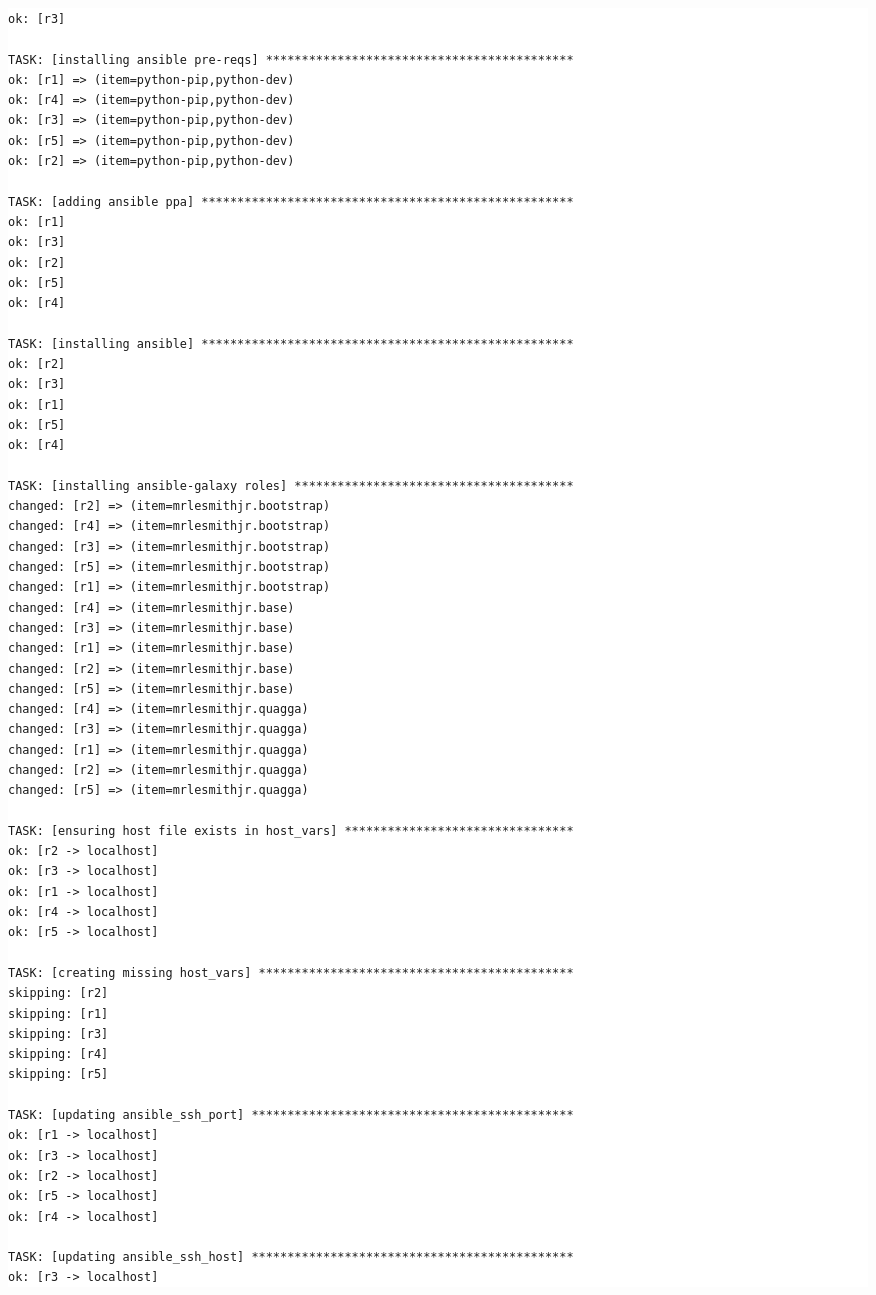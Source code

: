 ```raw
ok: [r3]

TASK: [installing ansible pre-reqs] *******************************************
ok: [r1] => (item=python-pip,python-dev)
ok: [r4] => (item=python-pip,python-dev)
ok: [r3] => (item=python-pip,python-dev)
ok: [r5] => (item=python-pip,python-dev)
ok: [r2] => (item=python-pip,python-dev)

TASK: [adding ansible ppa] ****************************************************
ok: [r1]
ok: [r3]
ok: [r2]
ok: [r5]
ok: [r4]

TASK: [installing ansible] ****************************************************
ok: [r2]
ok: [r3]
ok: [r1]
ok: [r5]
ok: [r4]

TASK: [installing ansible-galaxy roles] ***************************************
changed: [r2] => (item=mrlesmithjr.bootstrap)
changed: [r4] => (item=mrlesmithjr.bootstrap)
changed: [r3] => (item=mrlesmithjr.bootstrap)
changed: [r5] => (item=mrlesmithjr.bootstrap)
changed: [r1] => (item=mrlesmithjr.bootstrap)
changed: [r4] => (item=mrlesmithjr.base)
changed: [r3] => (item=mrlesmithjr.base)
changed: [r1] => (item=mrlesmithjr.base)
changed: [r2] => (item=mrlesmithjr.base)
changed: [r5] => (item=mrlesmithjr.base)
changed: [r4] => (item=mrlesmithjr.quagga)
changed: [r3] => (item=mrlesmithjr.quagga)
changed: [r1] => (item=mrlesmithjr.quagga)
changed: [r2] => (item=mrlesmithjr.quagga)
changed: [r5] => (item=mrlesmithjr.quagga)

TASK: [ensuring host file exists in host_vars] ********************************
ok: [r2 -> localhost]
ok: [r3 -> localhost]
ok: [r1 -> localhost]
ok: [r4 -> localhost]
ok: [r5 -> localhost]

TASK: [creating missing host_vars] ********************************************
skipping: [r2]
skipping: [r1]
skipping: [r3]
skipping: [r4]
skipping: [r5]

TASK: [updating ansible_ssh_port] *********************************************
ok: [r1 -> localhost]
ok: [r3 -> localhost]
ok: [r2 -> localhost]
ok: [r5 -> localhost]
ok: [r4 -> localhost]

TASK: [updating ansible_ssh_host] *********************************************
ok: [r3 -> localhost]
```